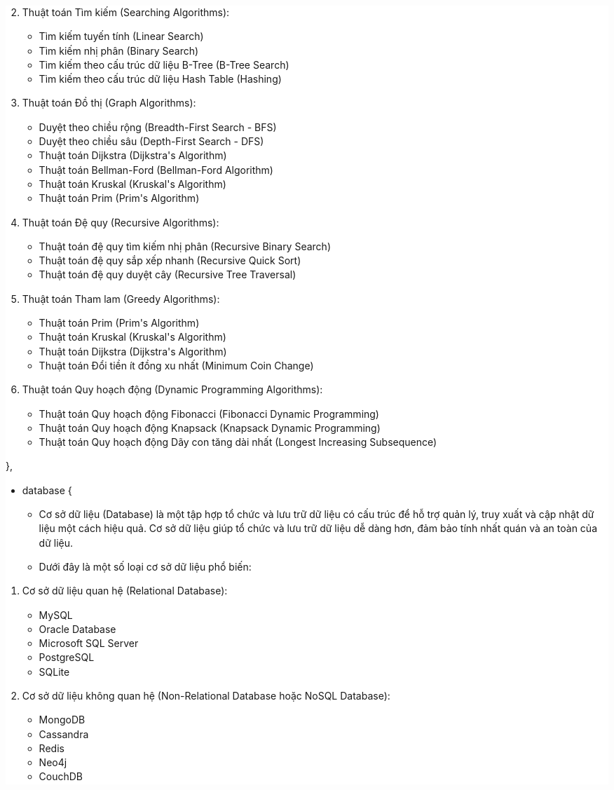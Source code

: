 2.  Thuật toán Tìm kiếm (Searching Algorithms):

    - Tìm kiếm tuyến tính (Linear Search)
    - Tìm kiếm nhị phân (Binary Search)
    - Tìm kiếm theo cấu trúc dữ liệu B-Tree (B-Tree Search)
    - Tìm kiếm theo cấu trúc dữ liệu Hash Table (Hashing)

3.  Thuật toán Đồ thị (Graph Algorithms):

    - Duyệt theo chiều rộng (Breadth-First Search - BFS)
    - Duyệt theo chiều sâu (Depth-First Search - DFS)
    - Thuật toán Dijkstra (Dijkstra's Algorithm)
    - Thuật toán Bellman-Ford (Bellman-Ford Algorithm)
    - Thuật toán Kruskal (Kruskal's Algorithm)
    - Thuật toán Prim (Prim's Algorithm)

4.  Thuật toán Đệ quy (Recursive Algorithms):

    - Thuật toán đệ quy tìm kiếm nhị phân (Recursive Binary Search)
    - Thuật toán đệ quy sắp xếp nhanh (Recursive Quick Sort)
    - Thuật toán đệ quy duyệt cây (Recursive Tree Traversal)

5.  Thuật toán Tham lam (Greedy Algorithms):

    - Thuật toán Prim (Prim's Algorithm)
    - Thuật toán Kruskal (Kruskal's Algorithm)
    - Thuật toán Dijkstra (Dijkstra's Algorithm)
    - Thuật toán Đổi tiền ít đồng xu nhất (Minimum Coin Change)

6.  Thuật toán Quy hoạch động (Dynamic Programming Algorithms):

    - Thuật toán Quy hoạch động Fibonacci (Fibonacci Dynamic Programming)
    - Thuật toán Quy hoạch động Knapsack (Knapsack Dynamic Programming)
    - Thuật toán Quy hoạch động Dãy con tăng dài nhất (Longest Increasing Subsequence)

},

- database {

  - Cơ sở dữ liệu (Database) là một tập hợp tổ chức và lưu trữ dữ liệu có cấu trúc để hỗ trợ quản lý, truy xuất và cập nhật dữ liệu một cách hiệu quả. Cơ sở dữ liệu giúp tổ chức và lưu trữ dữ liệu dễ dàng hơn, đảm bảo tính nhất quán và an toàn của dữ liệu.

  - Dưới đây là một số loại cơ sở dữ liệu phổ biến:

1. Cơ sở dữ liệu quan hệ (Relational Database):

   - MySQL
   - Oracle Database
   - Microsoft SQL Server
   - PostgreSQL
   - SQLite

2. Cơ sở dữ liệu không quan hệ (Non-Relational Database hoặc NoSQL Database):

   - MongoDB
   - Cassandra
   - Redis
   - Neo4j
   - CouchDB
